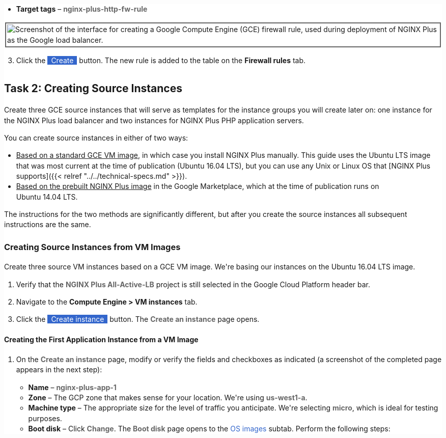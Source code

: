    * <span style="font-weight:bold; white-space: nowrap;">Target tags</span> – <span style="color:#666666; font-weight:bolder; white-space: nowrap;">nginx-plus-http-fw-rule</span>

   <img src="https://www.nginx.com/wp-content/uploads/2016/11/gce-create-firewall-rule.png" alt="Screenshot of the interface for creating a Google Compute Engine (GCE) firewall rule, used during deployment of NGINX Plus as the Google load balancer." width="1024" height="619" class="aligncenter size-full wp-image-47470" style="border:2px solid #666666; padding:2px; margin:2px;" />

3. Click the <span style="background-color:#3366cc; color:white;"> Create </span> button. The new rule is added to the table on the <span style="font-weight:bold; white-space: nowrap;">Firewall rules</span> tab.

<span id="source"></span>
## Task 2: Creating Source Instances

Create three GCE source instances that will serve as templates for the instance groups you will create later on: one instance for the NGINX Plus load balancer and two instances for NGINX Plus PHP application servers.

You can create source instances in either of two ways:

* [Based on a standard GCE VM image](#source-vm), in which case you install NGINX Plus manually. This guide uses the Ubuntu LTS image that was most current at the time of publication (<span style="white-space: nowrap;">Ubuntu 16.04 LTS</span>), but you can use any Unix or Linux OS that [NGINX Plus supports]({{< relref "../../technical-specs.md" >}}).
* [Based on the prebuilt NGINX Plus image](#source-prebuilt) in the Google Marketplace, which at the time of publication runs on <span style="white-space: nowrap;">Ubuntu 14.04 LTS</span>.

The instructions for the two methods are significantly different, but after you create the source instances all subsequent instructions are the same.

<span id="source-vm"></span>
### Creating Source Instances from VM Images

Create three source VM instances based on a GCE VM image. We're basing our instances on the <span style="white-space: nowrap;">Ubuntu 16.04 LTS</span> image.

1. Verify that the <span style="color:#666666; font-weight:bolder; white-space: nowrap;">NGINX Plus All-Active-LB</span> project is still selected in the Google Cloud Platform header bar.

2. Navigate to the <span style="font-weight:bold; white-space: nowrap;">Compute Engine > VM instances</span> tab.

3. Click the <span style="background-color:#3366cc; color:white; white-space: nowrap;"> Create instance </span> button. The <span style="color:#666666; font-weight:bolder; white-space: nowrap;">Create an instance</span> page opens.

<span id="source-vm-app-1"></span>
#### Creating the First Application Instance from a VM Image

1. On the <span style="color:#666666; font-weight:bolder; white-space: nowrap;">Create an instance</span> page, modify or verify the fields and checkboxes as indicated (a screenshot of the completed page appears in the next step):

   * **Name** – <span style="color:#666666; font-weight:bolder; white-space: nowrap;">nginx-plus-app-1</span>
   * **Zone** – The GCP zone that makes sense for your location. We're using <span style="color:#666666; font-weight:bolder; white-space: nowrap;">us-west1-a</span>.
   * <span style="font-weight:bold; white-space: nowrap;">Machine type</span> – The appropriate size for the level of traffic you anticipate. We're selecting <span style="color:#666666; font-weight:bolder;">micro</span>, which is ideal for testing purposes.
   * <span style="font-weight:bold; white-space: nowrap;">Boot disk</span> – Click <span style="color:#666666; font-weight:bolder;">Change</span>. The <span style="color:#666666; font-weight:bolder; white-space: nowrap;">Boot disk</span> page opens to the <span style="color:#3366cc; white-space: nowrap;">OS images</span> subtab. Perform the following steps:
